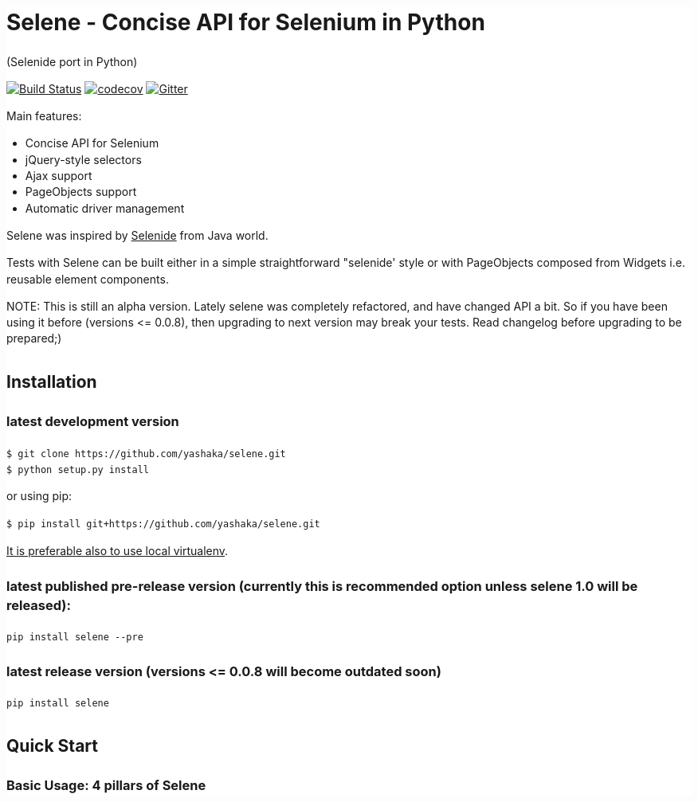 # Selene - Concise API for Selenium in Python 
(Selenide port in Python)

[![Build Status](https://travis-ci.org/yashaka/selene.svg?branch=master)](https://travis-ci.org/yashaka/selene) [![codecov](https://codecov.io/gh/yashaka/selene/branch/master/graph/badge.svg)](https://codecov.io/gh/yashaka/selene) [![Gitter](https://badges.gitter.im/gitterHQ/gitter.svg)](https://gitter.im/automician/selene)

Main features:

- Concise API for Selenium
- jQuery-style selectors
- Ajax support
- PageObjects support
- Automatic driver management


Selene was inspired by [Selenide](http://selenide.org/) from Java world.

Tests with Selene can be built either in a simple straightforward "selenide' style or with PageObjects composed from Widgets i.e. reusable element components.

NOTE: This is still an alpha version. Lately selene was completely refactored, and have changed API a bit. So if you have been using it before (versions <= 0.0.8), then upgrading to next version may break your tests. Read changelog before upgrading to be prepared;)

## Installation

### latest development version 

    $ git clone https://github.com/yashaka/selene.git
    $ python setup.py install

or using pip:

    $ pip install git+https://github.com/yashaka/selene.git

[It is preferable also to use  local virtualenv](https://gist.github.com/yashaka/a547c6e0df5f6c973acc04655b6e3072).

### latest published pre-release version (currently this is recommended option unless selene 1.0 will be released):

    pip install selene --pre

### latest release version (versions <= 0.0.8 will become outdated soon)

    pip install selene

## Quick Start

### Basic Usage: 4 pillars of Selene
